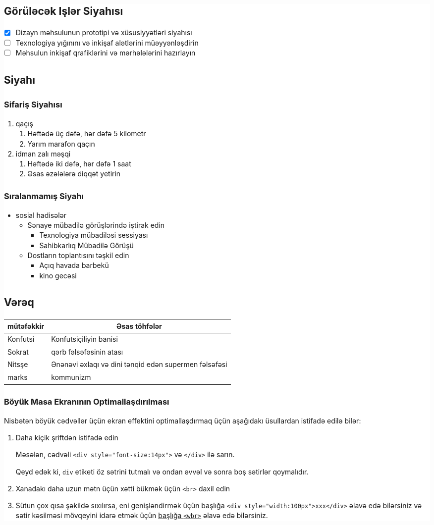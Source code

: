 ## Görüləcək Işlər Siyahısı

- [x] Dizayn məhsulunun prototipi və xüsusiyyətləri siyahısı
- [ ] Texnologiya yığınını və inkişaf alətlərini müəyyənləşdirin
- [ ] Məhsulun inkişaf qrafiklərini və mərhələlərini hazırlayın

## Siyahı

### Sifariş Siyahısı

1. qaçış
   1. Həftədə üç dəfə, hər dəfə 5 kilometr
   1. Yarım marafon qaçın
1. idman zalı məşqi
   1. Həftədə iki dəfə, hər dəfə 1 saat
   1. Əsas əzələlərə diqqət yetirin

### Sıralanmamış Siyahı

* sosial hadisələr
  - Sənaye mübadilə görüşlərində iştirak edin
    + Texnologiya mübadiləsi sessiyası
    + Sahibkarlıq Mübadilə Görüşü
  - Dostların toplantısını təşkil edin
    + Açıq havada barbekü
    + kino gecəsi

## Vərəq

| mütəfəkkir       | Əsas töhfələr                           |
|--------------|------------------------------------|
| Konfutsi         | Konfutsiçiliyin banisi |
| Sokrat     | qərb fəlsəfəsinin atası  |
| Nitsşe         | Ənənəvi əxlaqı və dini tənqid edən supermen fəlsəfəsi       |
| marks       | kommunizm |

### Böyük Masa Ekranının Optimallaşdırılması

Nisbətən böyük cədvəllər üçün ekran effektini optimallaşdırmaq üçün aşağıdakı üsullardan istifadə edilə bilər:

1. Daha kiçik şriftdən istifadə edin

   Məsələn, cədvəli `<div style="font-size:14px">` və `</div>` ilə sarın.

   Qeyd edək ki, `div` etiketi öz sətrini tutmalı və ondan əvvəl və sonra boş sətirlər qoymalıdır.
1. Xanadakı daha uzun mətn üçün xətti bükmək üçün `<br>` daxil edin
1. Sütun çox qısa şəkildə sıxılırsa, eni genişləndirmək üçün başlığa `<div style="width:100px">xxx</div>` əlavə edə bilərsiniz və sətir kəsilməsi mövqeyini idarə etmək üçün [başlığa `<wbr>`](//developer.mozilla.org/docs/Web/HTML/Element/wbr) əlavə edə bilərsiniz.
